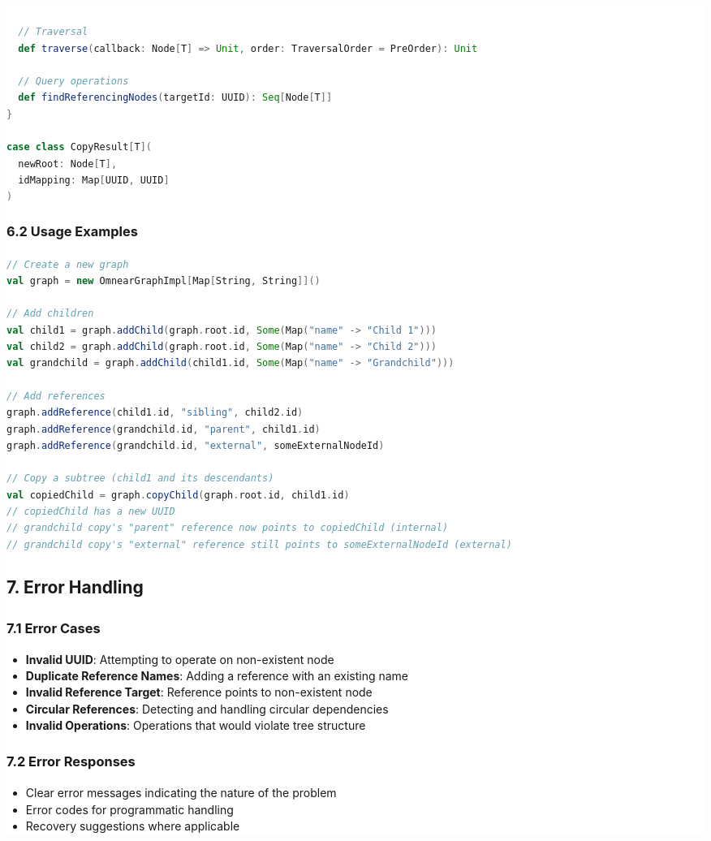 ```scala
  
  // Traversal
  def traverse(callback: Node[T] => Unit, order: TraversalOrder = PreOrder): Unit
  
  // Query operations
  def findReferencingNodes(targetId: UUID): Seq[Node[T]]
}

case class CopyResult[T](
  newRoot: Node[T],
  idMapping: Map[UUID, UUID]
)
```

### 6.2 Usage Examples

```scala
// Create a new graph
val graph = new OmnearGraphImpl[Map[String, String]]()

// Add children
val child1 = graph.addChild(graph.root.id, Some(Map("name" -> "Child 1")))
val child2 = graph.addChild(graph.root.id, Some(Map("name" -> "Child 2")))
val grandchild = graph.addChild(child1.id, Some(Map("name" -> "Grandchild")))

// Add references
graph.addReference(child1.id, "sibling", child2.id)
graph.addReference(grandchild.id, "parent", child1.id)
graph.addReference(grandchild.id, "external", someExternalNodeId)

// Copy a subtree (child1 and its descendants)
val copiedChild = graph.copyChild(graph.root.id, child1.id)
// copiedChild has a new UUID
// grandchild copy's "parent" reference now points to copiedChild (internal)
// grandchild copy's "external" reference still points to someExternalNodeId (external)
```

## 7. Error Handling

### 7.1 Error Cases
- **Invalid UUID**: Attempting to operate on non-existent node
- **Duplicate Reference Names**: Adding a reference with an existing name
- **Invalid Reference Target**: Reference points to non-existent node
- **Circular References**: Detecting and handling circular dependencies
- **Invalid Operations**: Operations that would violate tree structure

### 7.2 Error Responses
- Clear error messages indicating the nature of the problem
- Error codes for programmatic handling
- Recovery suggestions where applicable
